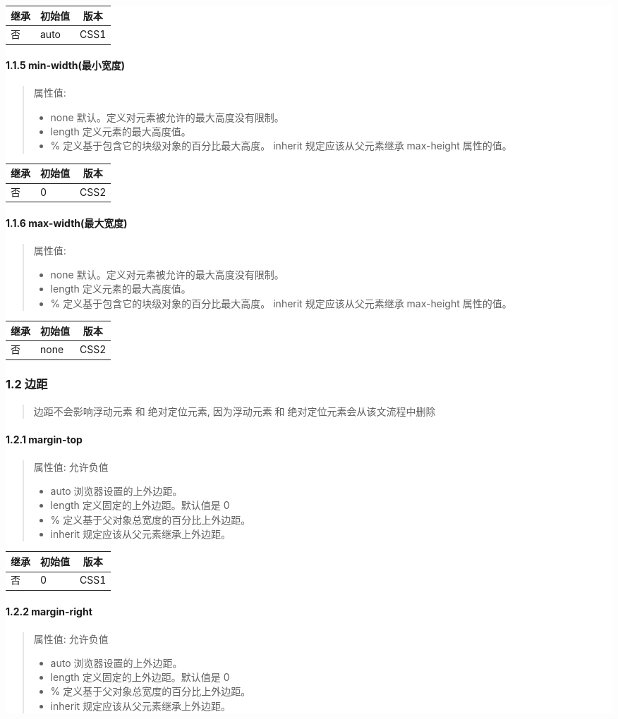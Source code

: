 | 继承 | 初始值 | 版本 |
| ---- | ------ | ---- |
| 否   | auto   | CSS1 |

#### 1.1.5 min-width(最小宽度)

> 属性值: 
>
> * none	默认。定义对元素被允许的最大高度没有限制。
> * length	定义元素的最大高度值。
> * %	定义基于包含它的块级对象的百分比最大高度。
>   	inherit	规定应该从父元素继承 max-height 属性的值。

| 继承 | 初始值 | 版本 |
| ---- | ------ | ---- |
| 否   | 0      | CSS2 |

#### 1.1.6 max-width(最大宽度)

> 属性值: 
>
> * none	默认。定义对元素被允许的最大高度没有限制。
> * length	定义元素的最大高度值。
> * %	定义基于包含它的块级对象的百分比最大高度。
>   	inherit	规定应该从父元素继承 max-height 属性的值。

| 继承 | 初始值 | 版本 |
| ---- | ------ | ---- |
| 否   | none   | CSS2 |

### 1.2 边距

> 边距不会影响浮动元素 和 绝对定位元素, 因为浮动元素 和 绝对定位元素会从该文流程中删除

#### 1.2.1 margin-top

> 属性值: 允许负值
>
> * auto	浏览器设置的上外边距。
> * length	定义固定的上外边距。默认值是 0
> * %	定义基于父对象总宽度的百分比上外边距。
> * inherit	规定应该从父元素继承上外边距。

| 继承 | 初始值 | 版本 |
| ---- | ------ | ---- |
| 否   | 0      | CSS1 |

#### 1.2.2 margin-right

> 属性值: 允许负值
>
> * auto	浏览器设置的上外边距。
> * length	定义固定的上外边距。默认值是 0
> * %	定义基于父对象总宽度的百分比上外边距。
> * inherit	规定应该从父元素继承上外边距。
